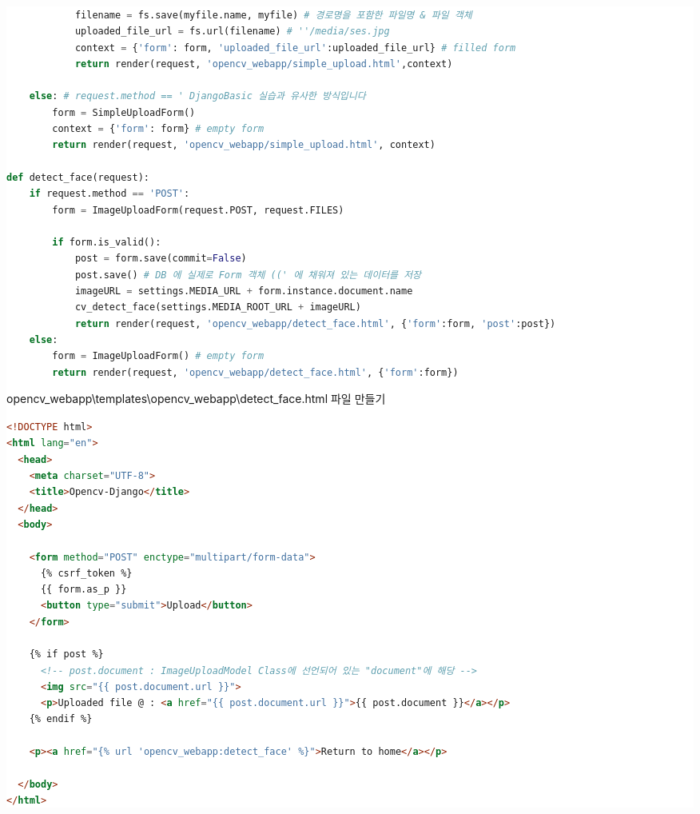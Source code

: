 ```python
            filename = fs.save(myfile.name, myfile) # 경로명을 포함한 파일명 & 파일 객체
            uploaded_file_url = fs.url(filename) # ''/media/ses.jpg
            context = {'form': form, 'uploaded_file_url':uploaded_file_url} # filled form
            return render(request, 'opencv_webapp/simple_upload.html',context)

    else: # request.method == ' DjangoBasic 실습과 유사한 방식입니다
        form = SimpleUploadForm()
        context = {'form': form} # empty form
        return render(request, 'opencv_webapp/simple_upload.html', context)

def detect_face(request):
    if request.method == 'POST':
        form = ImageUploadForm(request.POST, request.FILES)

        if form.is_valid():
            post = form.save(commit=False)
            post.save() # DB 에 실제로 Form 객체 ((' 에 채워져 있는 데이터를 저장
            imageURL = settings.MEDIA_URL + form.instance.document.name
            cv_detect_face(settings.MEDIA_ROOT_URL + imageURL)
            return render(request, 'opencv_webapp/detect_face.html', {'form':form, 'post':post})
    else:
        form = ImageUploadForm() # empty form
        return render(request, 'opencv_webapp/detect_face.html', {'form':form})

```



opencv_webapp\templates\opencv_webapp\detect_face.html 파일 만들기

```html
<!DOCTYPE html>
<html lang="en">
  <head>
    <meta charset="UTF-8">
    <title>Opencv-Django</title>
  </head>
  <body>

    <form method="POST" enctype="multipart/form-data">
      {% csrf_token %}
      {{ form.as_p }}
      <button type="submit">Upload</button>
    </form>

    {% if post %}
      <!-- post.document : ImageUploadModel Class에 선언되어 있는 "document"에 해당 -->
      <img src="{{ post.document.url }}">
      <p>Uploaded file @ : <a href="{{ post.document.url }}">{{ post.document }}</a></p>
    {% endif %}

    <p><a href="{% url 'opencv_webapp:detect_face' %}">Return to home</a></p>

  </body>
</html>
```
